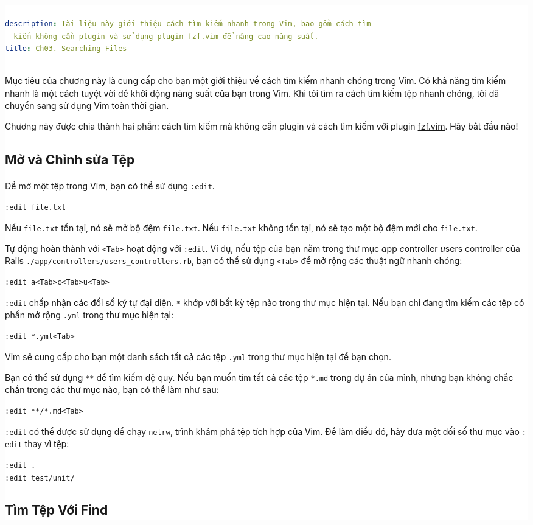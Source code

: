 ```yaml
---
description: Tài liệu này giới thiệu cách tìm kiếm nhanh trong Vim, bao gồm cách tìm
  kiếm không cần plugin và sử dụng plugin fzf.vim để nâng cao năng suất.
title: Ch03. Searching Files
---
```


Mục tiêu của chương này là cung cấp cho bạn một giới thiệu về cách tìm kiếm nhanh chóng trong Vim. Có khả năng tìm kiếm nhanh là một cách tuyệt vời để khởi động năng suất của bạn trong Vim. Khi tôi tìm ra cách tìm kiếm tệp nhanh chóng, tôi đã chuyển sang sử dụng Vim toàn thời gian.

Chương này được chia thành hai phần: cách tìm kiếm mà không cần plugin và cách tìm kiếm với plugin [fzf.vim](https://github.com/junegunn/fzf.vim). Hãy bắt đầu nào!

## Mở và Chỉnh sửa Tệp

Để mở một tệp trong Vim, bạn có thể sử dụng `:edit`.

```shell
:edit file.txt
```

Nếu `file.txt` tồn tại, nó sẽ mở bộ đệm `file.txt`. Nếu `file.txt` không tồn tại, nó sẽ tạo một bộ đệm mới cho `file.txt`.

Tự động hoàn thành với `<Tab>` hoạt động với `:edit`. Ví dụ, nếu tệp của bạn nằm trong thư mục *a*pp *c*ontroller *u*sers controller của [Rails](https://rubyonrails.org/) `./app/controllers/users_controllers.rb`, bạn có thể sử dụng `<Tab>` để mở rộng các thuật ngữ nhanh chóng:

```shell
:edit a<Tab>c<Tab>u<Tab>
```

`:edit` chấp nhận các đối số ký tự đại diện. `*` khớp với bất kỳ tệp nào trong thư mục hiện tại. Nếu bạn chỉ đang tìm kiếm các tệp có phần mở rộng `.yml` trong thư mục hiện tại:

```shell
:edit *.yml<Tab>
```

Vim sẽ cung cấp cho bạn một danh sách tất cả các tệp `.yml` trong thư mục hiện tại để bạn chọn.

Bạn có thể sử dụng `**` để tìm kiếm đệ quy. Nếu bạn muốn tìm tất cả các tệp `*.md` trong dự án của mình, nhưng bạn không chắc chắn trong các thư mục nào, bạn có thể làm như sau:

```shell
:edit **/*.md<Tab>
```

`:edit` có thể được sử dụng để chạy `netrw`, trình khám phá tệp tích hợp của Vim. Để làm điều đó, hãy đưa một đối số thư mục vào `:edit` thay vì tệp:

```shell
:edit .
:edit test/unit/
```

## Tìm Tệp Với Find
